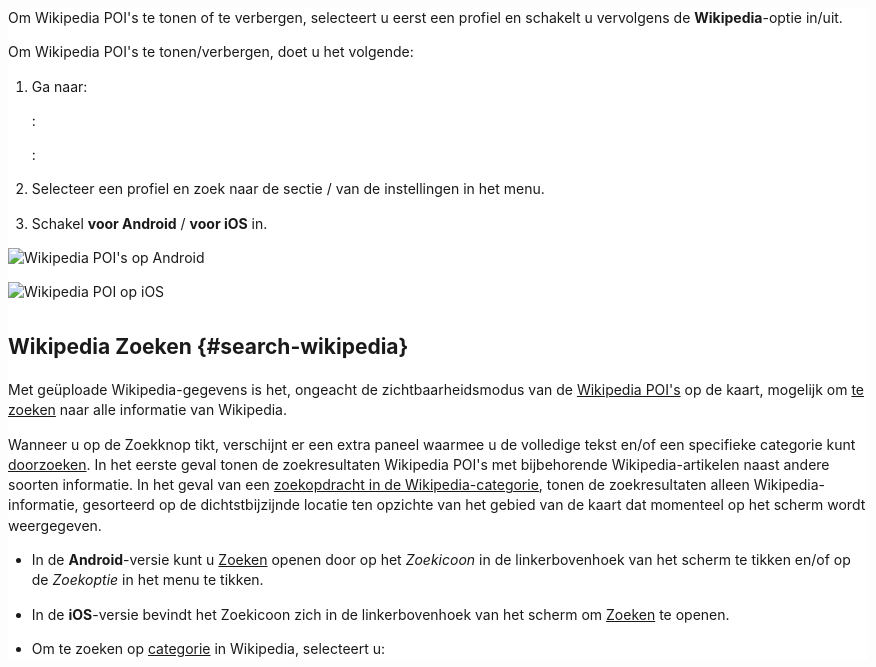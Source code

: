 Om Wikipedia POI's te tonen of te verbergen, selecteert u eerst een profiel en schakelt u vervolgens de **Wikipedia**-optie in/uit.

Om Wikipedia POI's te tonen/verbergen, doet u het volgende:

1. Ga naar: 

   **<Translate android="true" ids="android_button_seq"/>**: [*<Translate android="true" ids="shared_string_menu,configure_map,poi_osmwiki"/>*](../map/popular_places.md#overview) 

   **<Translate ios="true" ids="ios_button_seq"/>**: *<Translate ios="true" ids="shared_string_menu,configure_map,download_wikipedia_maps"/>*

2. Selecteer een profiel en zoek naar de sectie *<Translate android="true" ids="shared_string_show"/>*/*<Translate ios="true" ids="shared_string_show_on_map"/>* van de instellingen in het menu.  
3. Schakel *<Translate android="true" ids="poi_osmwiki"/>* **voor Android** / *<Translate ios="true" ids="download_wikipedia_maps"/>* **voor iOS** in.  

<Tabs groupId="operating-systems" queryString="current-os">

<TabItem value="android" label="Android">

![Wikipedia POI's op Android](@site/static/img/map/map-wikipedia-on-map.png)

</TabItem>

<TabItem value="ios" label="iOS">

![Wikipedia POI op iOS](@site/static/img/map/map-wikipedia-on-map_ios.png)

</TabItem>

</Tabs>


## Wikipedia Zoeken {#search-wikipedia}

Met geüploade Wikipedia-gegevens is het, ongeacht de zichtbaarheidsmodus van de [Wikipedia POI's](../map/point-layers-on-map.md#-wikipedia) op de kaart, mogelijk om [te zoeken](../search/search-poi.md) naar alle informatie van Wikipedia.

Wanneer u op de Zoekknop tikt, verschijnt er een extra paneel waarmee u de volledige tekst en/of een specifieke categorie kunt [doorzoeken](../search/index.md). In het eerste geval tonen de zoekresultaten Wikipedia POI's met bijbehorende Wikipedia-artikelen naast andere soorten informatie. In het geval van een [zoekopdracht in de Wikipedia-categorie](../search/search-poi.md#poi-search-by-categories), tonen de zoekresultaten alleen Wikipedia-informatie, gesorteerd op de dichtstbijzijnde locatie ten opzichte van het gebied van de kaart dat momenteel op het scherm wordt weergegeven.  

- In de **Android**-versie kunt u [Zoeken](../search/index.md) openen door op het *Zoekicoon* in de linkerbovenhoek van het scherm te tikken en/of op de *Zoekoptie* in het menu te tikken.
- In de **iOS**-versie bevindt het Zoekicoon zich in de linkerbovenhoek van het scherm om [Zoeken](../search/index.md) te openen.



- Om te zoeken op [categorie](../search/search-poi.md#poi-search-by-categories) in Wikipedia, selecteert u: *<Translate android="true" ids="map_widget_search,search_categories,shared_string_wikipedia"/>*
